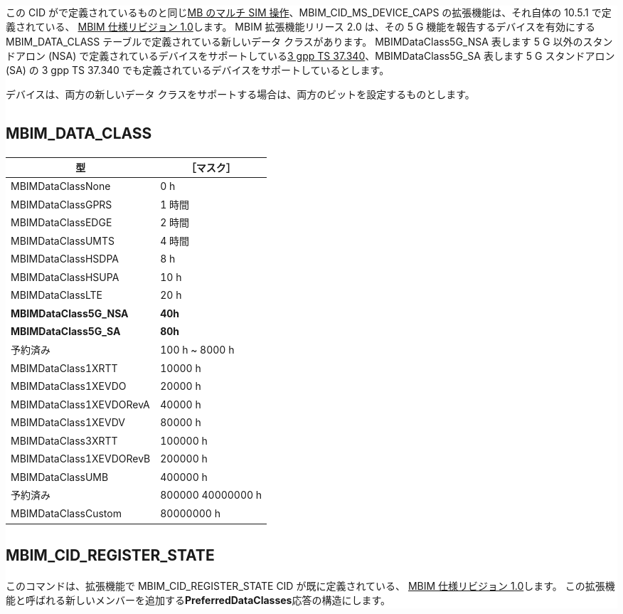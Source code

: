 この CID がで定義されているものと同じ[MB のマルチ SIM 操作](mb-multi-sim-operations.md#mbim-interface-update-for-multi-sim-operations)、MBIM_CID_MS_DEVICE_CAPS の拡張機能は、それ自体の 10.5.1 で定義されている、 [MBIM 仕様リビジョン 1.0](https://www.usb.org/sites/default/files/MBIM10Errata1_073013.zip)します。 MBIM 拡張機能リリース 2.0 は、その 5 G 機能を報告するデバイスを有効にする MBIM_DATA_CLASS テーブルで定義されている新しいデータ クラスがあります。 MBIMDataClass5G_NSA 表します 5 G 以外のスタンドアロン (NSA) で定義されているデバイスをサポートしている[3 gpp TS 37.340](https://portal.3gpp.org/desktopmodules/Specifications/SpecificationDetails.aspx?specificationId=3198)、MBIMDataClass5G_SA 表します 5 G スタンドアロン (SA) の 3 gpp TS 37.340 でも定義されているデバイスをサポートしているとします。

デバイスは、両方の新しいデータ クラスをサポートする場合は、両方のビットを設定するものとします。

## <a name="mbimdataclass"></a>MBIM_DATA_CLASS

| 型 | ［マスク］ |
| --- | --- |
| MBIMDataClassNone | 0 h |
| MBIMDataClassGPRS | 1 時間 |
| MBIMDataClassEDGE | 2 時間 |
| MBIMDataClassUMTS | 4 時間 |
| MBIMDataClassHSDPA | 8 h |
| MBIMDataClassHSUPA | 10 h |
| MBIMDataClassLTE | 20 h |
| **MBIMDataClass5G_NSA** | **40h** |
| **MBIMDataClass5G_SA** | **80h** |
| 予約済み | 100 h ~ 8000 h |
| MBIMDataClass1XRTT | 10000 h |
| MBIMDataClass1XEVDO | 20000 h |
| MBIMDataClass1XEVDORevA | 40000 h |
| MBIMDataClass1XEVDV | 80000 h |
| MBIMDataClass3XRTT | 100000 h |
| MBIMDataClass1XEVDORevB | 200000 h |
| MBIMDataClassUMB | 400000 h |
| 予約済み | 800000 40000000 h |
| MBIMDataClassCustom | 80000000 h |

## <a name="mbimcidregisterstate"></a>MBIM_CID_REGISTER_STATE

このコマンドは、拡張機能で MBIM_CID_REGISTER_STATE CID が既に定義されている、 [MBIM 仕様リビジョン 1.0](https://www.usb.org/sites/default/files/MBIM10Errata1_073013.zip)します。 この拡張機能と呼ばれる新しいメンバーを追加する**PreferredDataClasses**応答の構造にします。
